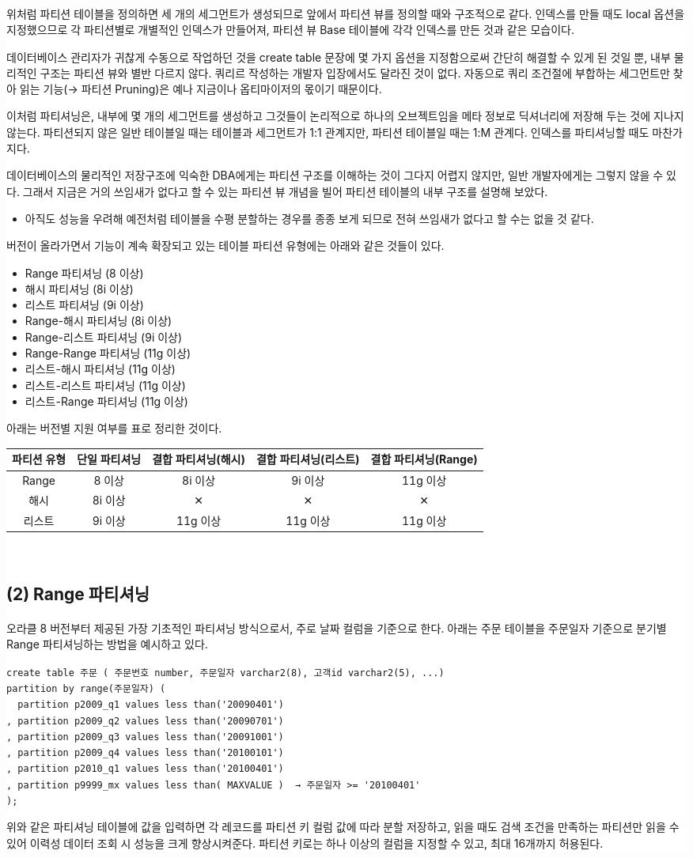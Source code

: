 위처럼 파티션 테이블을 정의하면 세 개의 세그먼트가 생성되므로 앞에서 파티션 뷰를 정의할 때와 구조적으로 같다.
인덱스를 만들 때도 local 옵션을 지정했으므로 각 파티션별로 개별적인 인덱스가 만들어져, 파티션 뷰 Base 테이블에 각각 인덱스를 만든 것과 같은 모습이다.

데이터베이스 관리자가 귀찮게 수동으로 작업하던 것을 create table 문장에 몇 가지 옵션을 지정함으로써 간단히 해결할 수 있게 된 것일 뿐, 내부 물리적인 구조는 파티션 뷰와 별반 다르지 않다.
쿼리르 작성하는 개발자 입장에서도 달라진 것이 없다. 자동으로 쿼리 조건절에 부합하는 세그먼트만 찾아 읽는 기능(→ 파티션 Pruning)은 예나 지금이나 옵티마이저의 몫이기 때문이다.

이처럼 파티셔닝은, 내부에 몇 개의 세그먼트를 생성하고 그것들이 논리적으로 하나의 오브젝트임을 메타 정보로 딕셔너리에 저장해 두는 것에 지나지 않는다.
파티션되지 않은 일반 테이블일 때는 테이블과 세그먼트가 1:1 관계지만, 파티션 테이블일 때는 1:M 관계다. 인덱스를 파티셔닝할 때도 마찬가지다.

데이터베이스의 물리적인 저장구조에 익숙한 DBA에게는 파티션 구조를 이해하는 것이 그다지 어렵지 않지만, 일반 개발자에게는 그렇지 않을 수 있다.
그래서 지금은 거의 쓰임새가 없다고 할 수 있는 파티션 뷰 개념을 빌어 파티션 테이블의 내부 구조를 설명해 보았다.
- 아직도 성능을 우려해 예전처럼 테이블을 수평 분할하는 경우를 종종 보게 되므로 전혀 쓰임새가 없다고 할 수는 없을 것 같다.

버전이 올라가면서 기능이 계속 확장되고 있는 테이블 파티션 유형에는 아래와 같은 것들이 있다.
- Range 파티셔닝 (8 이상)
- 해시 파티셔닝 (8i 이상)
- 리스트 파티셔닝 (9i 이상)
- Range-해시 파티셔닝 (8i 이상)
- Range-리스트 파티셔닝 (9i 이상)
- Range-Range 파티셔닝 (11g 이상)
- 리스트-해시 파티셔닝 (11g 이상)
- 리스트-리스트 파티셔닝 (11g 이상)
- 리스트-Range 파티셔닝 (11g 이상)

아래는 버전별 지원 여부를 표로 정리한 것이다.

|파티션 유형|단일 파티셔닝|결합 파티셔닝(해시)|결합 파티셔닝(리스트)|결합 파티셔닝(Range)|
|:---:|:---:|:---:|:---:|:---:|
|Range|8 이상|8i 이상|9i 이상|11g 이상|
|해시|8i 이상|✕|✕|✕|
|리스트|9i 이상|11g 이상|11g 이상|11g 이상|

<br/>

## (2) Range 파티셔닝
오라클 8 버전부터 제공된 가장 기초적인 파티셔닝 방식으로서, 주로 날짜 컬럼을 기준으로 한다. 아래는 주문 테이블을 주문일자 기준으로 분기별 Range 파티셔닝하는 방법을 예시하고 있다.
```
create table 주문 ( 주문번호 number, 주문일자 varchar2(8), 고객id varchar2(5), ...)
partition by range(주문일자) (
  partition p2009_q1 values less than('20090401')
, partition p2009_q2 values less than('20090701')
, partition p2009_q3 values less than('20091001')
, partition p2009_q4 values less than('20100101')
, partition p2010_q1 values less than('20100401')
, partition p9999_mx values less than( MAXVALUE )  → 주문일자 >= '20100401'
);
```
위와 같은 파티셔닝 테이블에 값을 입력하면 각 레코드를 파티션 키 컬럼 값에 따라 분할 저장하고, 읽을 때도 검색 조건을 만족하는 파티션만 읽을 수 있어 이력성 데이터 조회 시 성능을 크게 향상시켜준다.
파티션 키로는 하나 이상의 컬럼을 지정할 수 있고, 최대 16개까지 허용된다.

